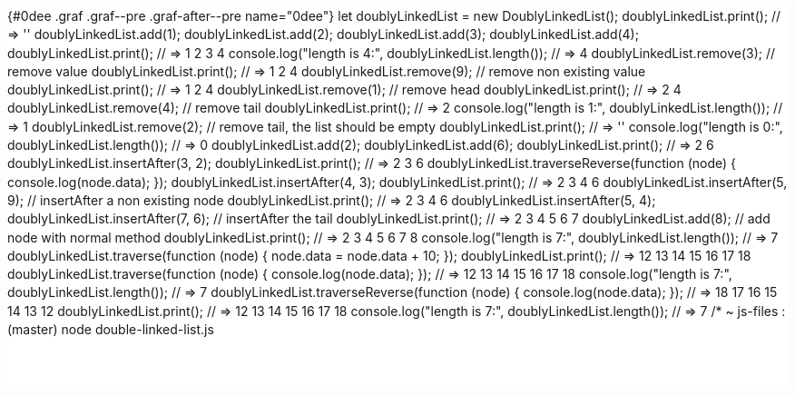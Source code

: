  {#0dee .graf .graf--pre .graf-after--pre name="0dee"}
let doublyLinkedList = new DoublyLinkedList();
doublyLinkedList.print(); // => ''
doublyLinkedList.add(1);
doublyLinkedList.add(2);
doublyLinkedList.add(3);
doublyLinkedList.add(4);
doublyLinkedList.print(); // => 1 2 3 4
console.log("length is 4:", doublyLinkedList.length()); // => 4
doublyLinkedList.remove(3); // remove value
doublyLinkedList.print(); // => 1 2 4
doublyLinkedList.remove(9); // remove non existing value
doublyLinkedList.print(); // => 1 2 4
doublyLinkedList.remove(1); // remove head
doublyLinkedList.print(); // => 2 4
doublyLinkedList.remove(4); // remove tail
doublyLinkedList.print(); // => 2
console.log("length is 1:", doublyLinkedList.length()); // => 1
doublyLinkedList.remove(2); // remove tail, the list should be empty
doublyLinkedList.print(); // => ''
console.log("length is 0:", doublyLinkedList.length()); // => 0
doublyLinkedList.add(2);
doublyLinkedList.add(6);
doublyLinkedList.print(); // => 2 6
doublyLinkedList.insertAfter(3, 2);
doublyLinkedList.print(); // => 2 3 6
doublyLinkedList.traverseReverse(function (node) {
    console.log(node.data);
});
doublyLinkedList.insertAfter(4, 3);
doublyLinkedList.print(); // => 2 3 4 6
doublyLinkedList.insertAfter(5, 9); // insertAfter a non existing node
doublyLinkedList.print(); // => 2 3 4 6
doublyLinkedList.insertAfter(5, 4);
doublyLinkedList.insertAfter(7, 6); // insertAfter the tail
doublyLinkedList.print(); // => 2 3 4 5 6 7
doublyLinkedList.add(8); // add node with normal method
doublyLinkedList.print(); // => 2 3 4 5 6 7 8
console.log("length is 7:", doublyLinkedList.length()); // => 7
doublyLinkedList.traverse(function (node) {
    node.data = node.data + 10;
});
doublyLinkedList.print(); // => 12 13 14 15 16 17 18
doublyLinkedList.traverse(function (node) {
    console.log(node.data);
}); // => 12 13 14 15 16 17 18
console.log("length is 7:", doublyLinkedList.length()); // => 7
doublyLinkedList.traverseReverse(function (node) {
    console.log(node.data);
}); // => 18 17 16 15 14 13 12
doublyLinkedList.print(); // => 12 13 14 15 16 17 18
console.log("length is 7:", doublyLinkedList.length()); // => 7
/*
   ~ js-files : (master) node double-linked-list.js 
```



```
